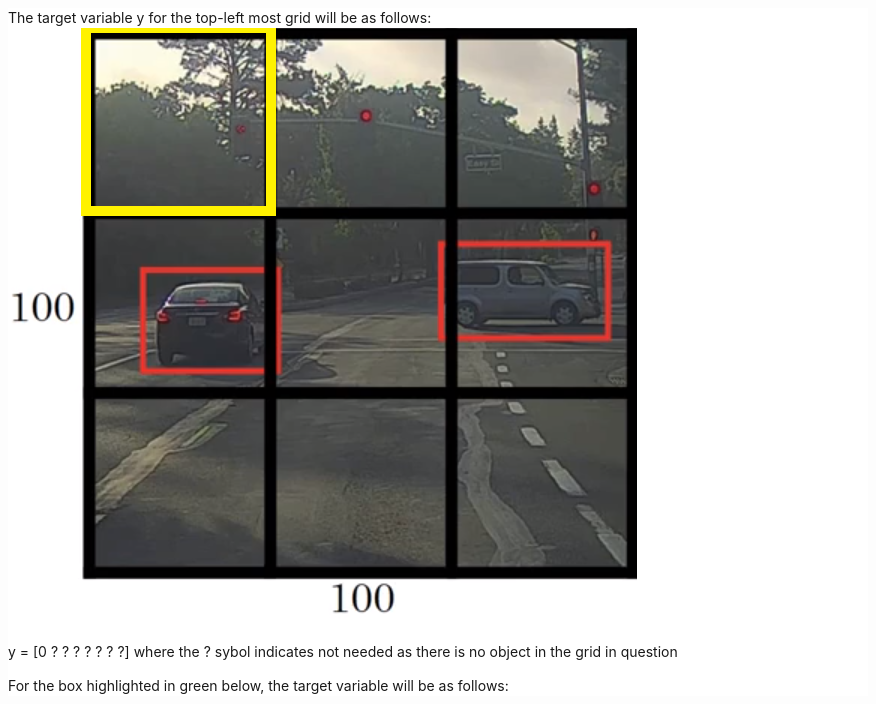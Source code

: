 The target variable y for the top-left most grid will be as follows:
![No target object](images/yellow-box.png)

y = [0 ? ? ? ? ? ? ?] where the ? sybol indicates not needed as there is no object in the grid in question

For the box highlighted in green below, the target variable will be as follows: